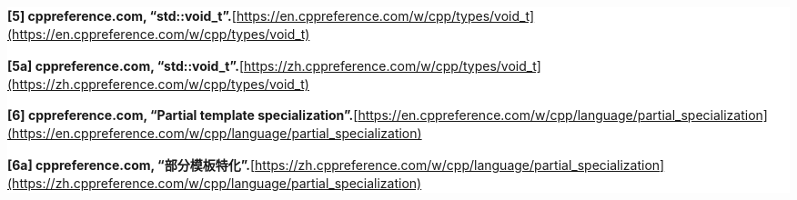**[5] cppreference.com, “std::void_t”.**[https://en.cppreference.com/w/cpp/types/void_t](https://en.cppreference.com/w/cpp/types/void_t)

**[5a] cppreference.com, “std::void_t”.**[https://zh.cppreference.com/w/cpp/types/void_t](https://zh.cppreference.com/w/cpp/types/void_t)

**[6] cppreference.com, “Partial template specialization”.**[https://en.cppreference.com/w/cpp/language/partial_specialization](https://en.cppreference.com/w/cpp/language/partial_specialization)

**[6a] cppreference.com, “部分模板特化”.**[https://zh.cppreference.com/w/cpp/language/partial_specialization](https://zh.cppreference.com/w/cpp/language/partial_specialization)

